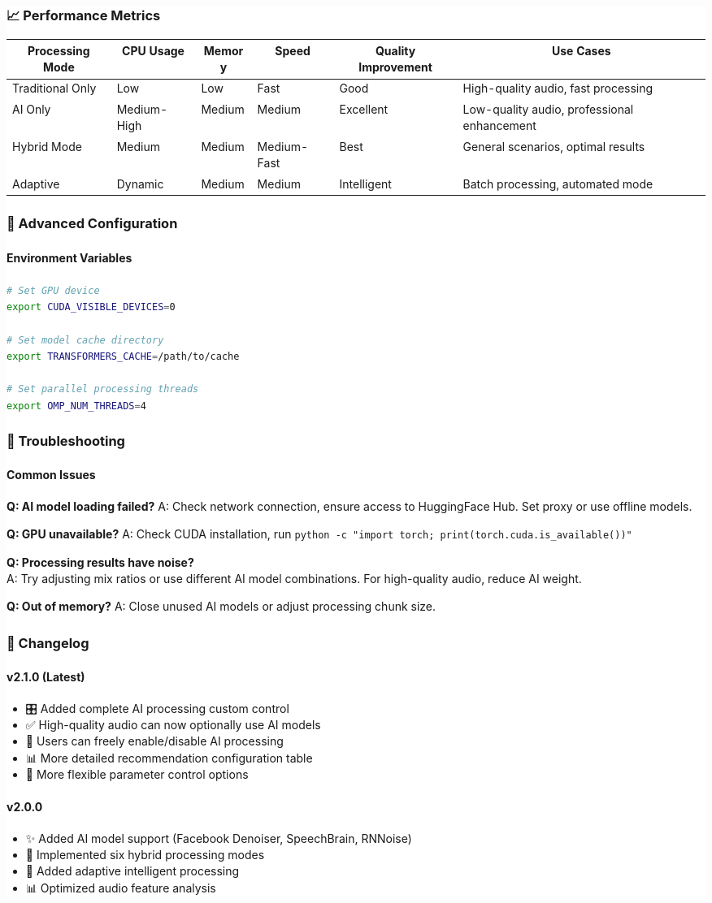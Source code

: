 ### 📈 Performance Metrics

| Processing Mode | CPU Usage | Memory | Speed | Quality Improvement | Use Cases |
|----------------|-----------|---------|--------|-------------------|-----------|
| Traditional Only | Low | Low | Fast | Good | High-quality audio, fast processing |
| AI Only | Medium-High | Medium | Medium | Excellent | Low-quality audio, professional enhancement |
| Hybrid Mode | Medium | Medium | Medium-Fast | Best | General scenarios, optimal results |
| Adaptive | Dynamic | Medium | Medium | Intelligent | Batch processing, automated mode |

### 🔧 Advanced Configuration

#### Environment Variables
```bash
# Set GPU device
export CUDA_VISIBLE_DEVICES=0

# Set model cache directory
export TRANSFORMERS_CACHE=/path/to/cache

# Set parallel processing threads
export OMP_NUM_THREADS=4
```

### 🐛 Troubleshooting

#### Common Issues

**Q: AI model loading failed?**
A: Check network connection, ensure access to HuggingFace Hub. Set proxy or use offline models.

**Q: GPU unavailable?**
A: Check CUDA installation, run `python -c "import torch; print(torch.cuda.is_available())"`

**Q: Processing results have noise?**  
A: Try adjusting mix ratios or use different AI model combinations. For high-quality audio, reduce AI weight.

**Q: Out of memory?**
A: Close unused AI models or adjust processing chunk size.

### 📝 Changelog

#### v2.1.0 (Latest)
- 🎛️ Added complete AI processing custom control
- ✅ High-quality audio can now optionally use AI models
- 🔄 Users can freely enable/disable AI processing
- 📊 More detailed recommendation configuration table
- 🎯 More flexible parameter control options

#### v2.0.0
- ✨ Added AI model support (Facebook Denoiser, SpeechBrain, RNNoise)
- 🔀 Implemented six hybrid processing modes
- 🧠 Added adaptive intelligent processing
- 📊 Optimized audio feature analysis
